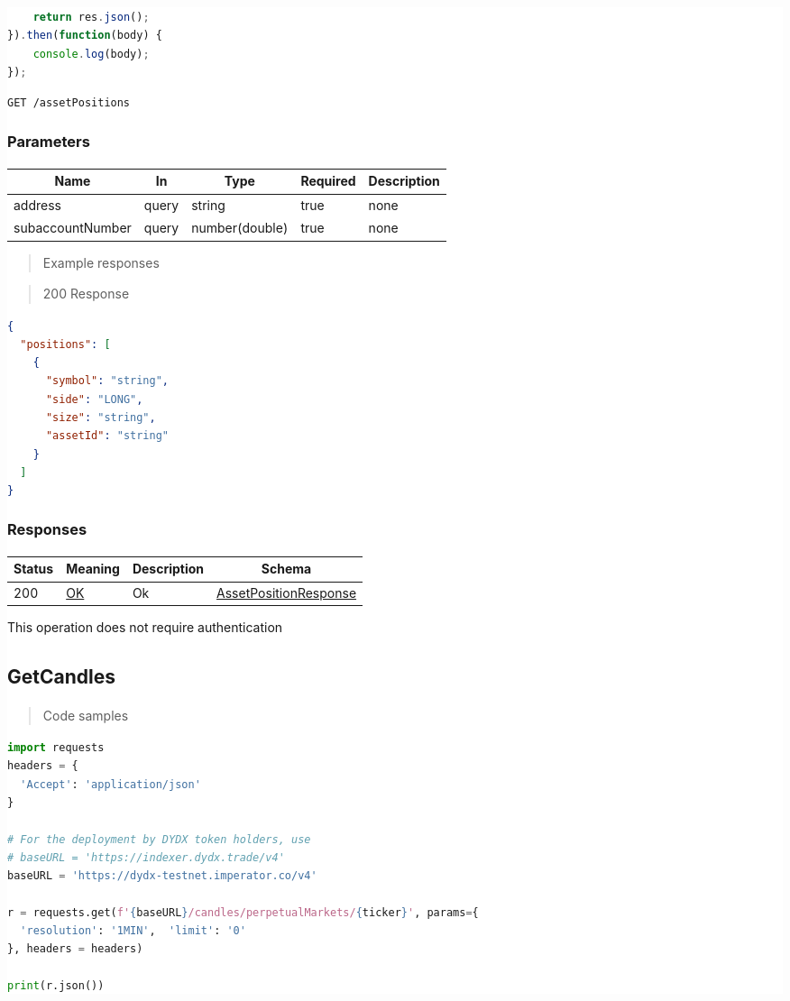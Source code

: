 ```javascript
    return res.json();
}).then(function(body) {
    console.log(body);
});

```

`GET /assetPositions`

### Parameters

|Name|In|Type|Required|Description|
|---|---|---|---|---|
|address|query|string|true|none|
|subaccountNumber|query|number(double)|true|none|

> Example responses

> 200 Response

```json
{
  "positions": [
    {
      "symbol": "string",
      "side": "LONG",
      "size": "string",
      "assetId": "string"
    }
  ]
}
```

### Responses

|Status|Meaning|Description|Schema|
|---|---|---|---|
|200|[OK](https://tools.ietf.org/html/rfc7231#section-6.3.1)|Ok|[AssetPositionResponse](#schemaassetpositionresponse)|

<aside class="success">
This operation does not require authentication
</aside>

## GetCandles

<a id="opIdGetCandles"></a>

> Code samples

```python
import requests
headers = {
  'Accept': 'application/json'
}

# For the deployment by DYDX token holders, use
# baseURL = 'https://indexer.dydx.trade/v4'
baseURL = 'https://dydx-testnet.imperator.co/v4'

r = requests.get(f'{baseURL}/candles/perpetualMarkets/{ticker}', params={
  'resolution': '1MIN',  'limit': '0'
}, headers = headers)

print(r.json())

```
